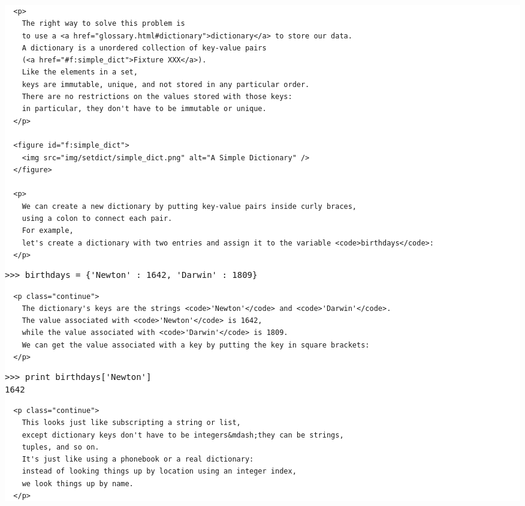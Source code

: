       <p>
        The right way to solve this problem is
        to use a <a href="glossary.html#dictionary">dictionary</a> to store our data.
        A dictionary is a unordered collection of key-value pairs
        (<a href="#f:simple_dict">Fixture XXX</a>).
        Like the elements in a set,
        keys are immutable, unique, and not stored in any particular order.
        There are no restrictions on the values stored with those keys:
        in particular, they don't have to be immutable or unique.
      </p>

      <figure id="f:simple_dict">
        <img src="img/setdict/simple_dict.png" alt="A Simple Dictionary" />
      </figure>

      <p>
        We can create a new dictionary by putting key-value pairs inside curly braces,
        using a colon to connect each pair.
        For example,
        let's create a dictionary with two entries and assign it to the variable <code>birthdays</code>:
      </p>

<pre>
&gt;&gt;&gt; birthdays = {'Newton' : 1642, 'Darwin' : 1809}
</pre>

      <p class="continue">
        The dictionary's keys are the strings <code>'Newton'</code> and <code>'Darwin'</code>.
        The value associated with <code>'Newton'</code> is 1642,
        while the value associated with <code>'Darwin'</code> is 1809.
        We can get the value associated with a key by putting the key in square brackets:
      </p>

<pre>
&gt;&gt;&gt; print birthdays['Newton']
<span class="out">1642</span>
</pre>

      <p class="continue">
        This looks just like subscripting a string or list,
        except dictionary keys don't have to be integers&mdash;they can be strings,
        tuples, and so on.
        It's just like using a phonebook or a real dictionary:
        instead of looking things up by location using an integer index,
        we look things up by name.
      </p>
